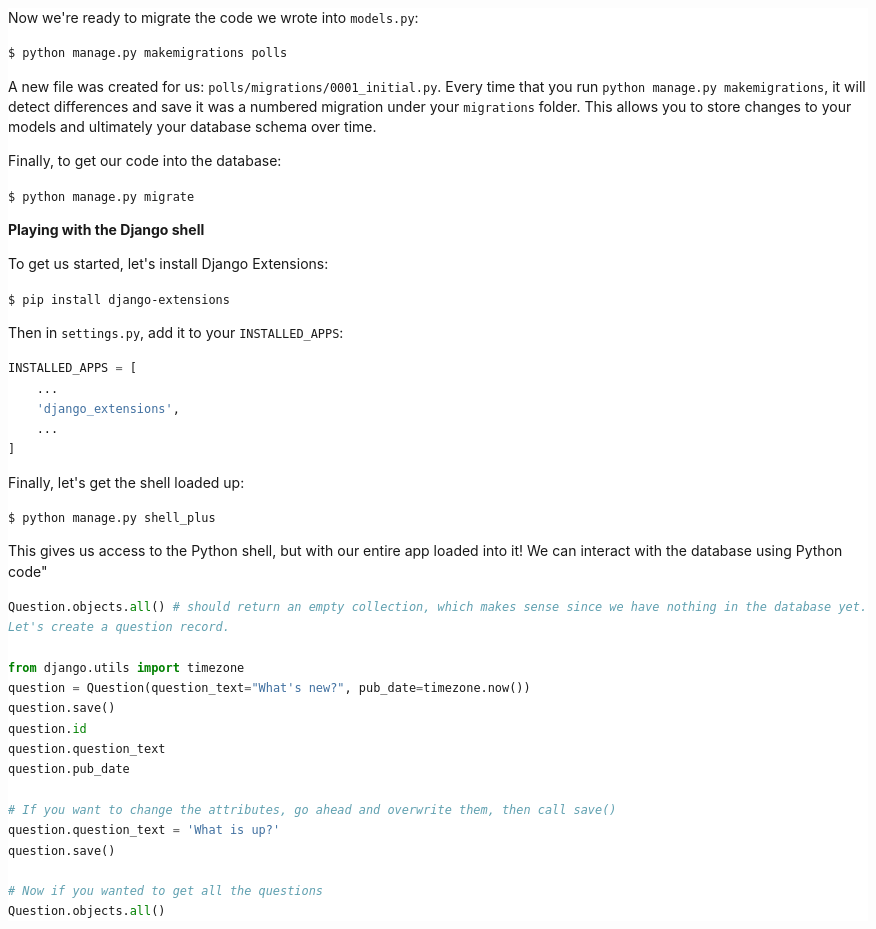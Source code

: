 Now we're ready to migrate the code we wrote into `models.py`:
```bash
$ python manage.py makemigrations polls
```

A new file was created for us: `polls/migrations/0001_initial.py`. Every time that you run `python manage.py makemigrations`, it will detect differences and save it was a numbered migration under your `migrations` folder. This allows you to store changes to your models and ultimately your database schema over time.

Finally, to get our code into the database:
```bash
$ python manage.py migrate
```

**Playing with the Django shell**

To get us started, let's install Django Extensions:

```bash
$ pip install django-extensions
```
Then in `settings.py`, add it to your `INSTALLED_APPS`:
```python
INSTALLED_APPS = [
    ...
    'django_extensions',
    ...
]
```

Finally, let's get the shell loaded up:
```
$ python manage.py shell_plus
```
This gives us access to the Python shell, but with our entire app loaded into it! We can interact with the database using Python code"

```python
Question.objects.all() # should return an empty collection, which makes sense since we have nothing in the database yet. Let's create a question record.

from django.utils import timezone
question = Question(question_text="What's new?", pub_date=timezone.now())
question.save()
question.id
question.question_text
question.pub_date

# If you want to change the attributes, go ahead and overwrite them, then call save()
question.question_text = 'What is up?'
question.save()

# Now if you wanted to get all the questions
Question.objects.all()
```

